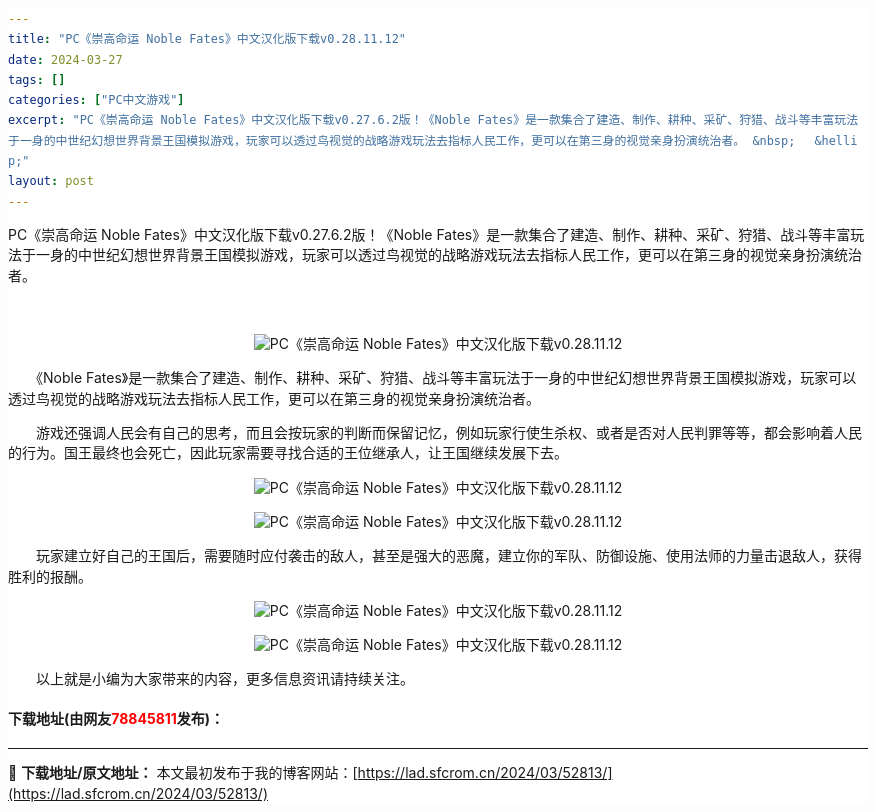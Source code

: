 ```yaml
---
title: "PC《崇高命运 Noble Fates》中文汉化版下载v0.28.11.12"
date: 2024-03-27
tags: []
categories: ["PC中文游戏"]
excerpt: "PC《崇高命运 Noble Fates》中文汉化版下载v0.27.6.2版！《Noble Fates》是一款集合了建造、制作、耕种、采矿、狩猎、战斗等丰富玩法于一身的中世纪幻想世界背景王国模拟游戏，玩家可以透过鸟视觉的战略游戏玩法去指标人民工作，更可以在第三身的视觉亲身扮演统治者。 &nbsp; 　&hellip;"
layout: post
---
```


 <p>PC《崇高命运 Noble Fates》中文汉化版下载v0.27.6.2版！《Noble Fates》是一款集合了建造、制作、耕种、采矿、狩猎、战斗等丰富玩法于一身的中世纪幻想世界背景王国模拟游戏，玩家可以透过鸟视觉的战略游戏玩法去指标人民工作，更可以在第三身的视觉亲身扮演统治者。</p> <p>&nbsp;</p> <p align="center"><img align="" border="0" src="https://lad.sfcrom.cn/wp-content/uploads/2024/03/20240327_6603bd5f021a9.webp" width="1200" alt="PC《崇高命运 Noble Fates》中文汉化版下载v0.28.11.12" /></p> <p>　　《Noble Fates》是一款集合了建造、制作、耕种、采矿、狩猎、战斗等丰富玩法于一身的中世纪幻想世界背景王国模拟游戏，玩家可以透过鸟视觉的战略游戏玩法去指标人民工作，更可以在第三身的视觉亲身扮演统治者。</p> <p>　　游戏还强调人民会有自己的思考，而且会按玩家的判断而保留记忆，例如玩家行使生杀权、或者是否对人民判罪等等，都会影响着人民的行为。国王最终也会死亡，因此玩家需要寻找合适的王位继承人，让王国继续发展下去。</p> <p align="center"><img align="" border="0" src="https://lad.sfcrom.cn/wp-content/uploads/2024/03/20240327_6603bd5f6baf6.webp" width="600" alt="PC《崇高命运 Noble Fates》中文汉化版下载v0.28.11.12" /></p> <p align="center"><img align="" border="0" src="https://lad.sfcrom.cn/wp-content/uploads/2024/03/20240327_6603bd5fd3f30.webp" width="600" alt="PC《崇高命运 Noble Fates》中文汉化版下载v0.28.11.12" /></p> <p>　　玩家建立好自己的王国后，需要随时应付袭击的敌人，甚至是强大的恶魔，建立你的军队、防御设施、使用法师的力量击退敌人，获得胜利的报酬。</p> <p align="center"><img align="" border="0" src="https://lad.sfcrom.cn/wp-content/uploads/2024/03/20240327_6603bd60395f5.webp" width="600" alt="PC《崇高命运 Noble Fates》中文汉化版下载v0.28.11.12" /></p> <p align="center"><img align="" border="0" src="https://lad.sfcrom.cn/wp-content/uploads/2024/03/20240327_6603bd6099cd1.webp" width="600" alt="PC《崇高命运 Noble Fates》中文汉化版下载v0.28.11.12" /></p> <p>　　以上就是小编为大家带来的内容，更多信息资讯请持续关注。</p> <p><h4>下载地址(由网友<font color="red">78845811</font>发布)：</h4></p> 

---
📖 **下载地址/原文地址：** 本文最初发布于我的博客网站：[https://lad.sfcrom.cn/2024/03/52813/](https://lad.sfcrom.cn/2024/03/52813/)
